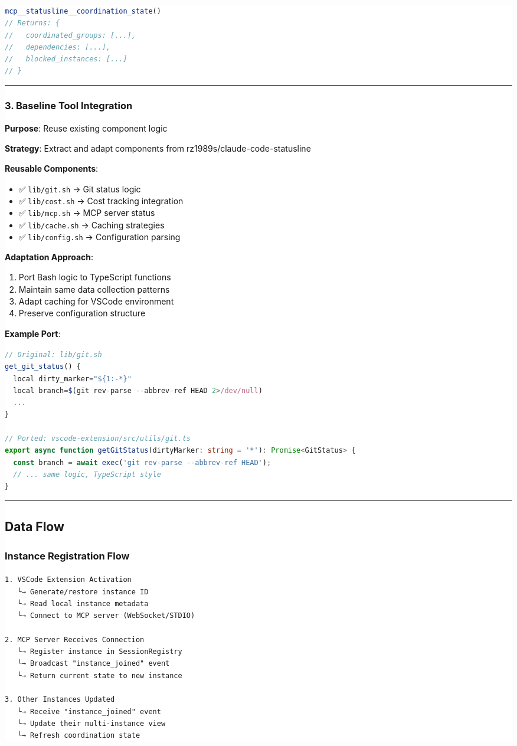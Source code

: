 ```typescript
mcp__statusline__coordination_state()
// Returns: {
//   coordinated_groups: [...],
//   dependencies: [...],
//   blocked_instances: [...]
// }
```

---

### 3. Baseline Tool Integration

**Purpose**: Reuse existing component logic

**Strategy**: Extract and adapt components from rz1989s/claude-code-statusline

**Reusable Components**:
- ✅ `lib/git.sh` → Git status logic
- ✅ `lib/cost.sh` → Cost tracking integration
- ✅ `lib/mcp.sh` → MCP server status
- ✅ `lib/cache.sh` → Caching strategies
- ✅ `lib/config.sh` → Configuration parsing

**Adaptation Approach**:
1. Port Bash logic to TypeScript functions
2. Maintain same data collection patterns
3. Adapt caching for VSCode environment
4. Preserve configuration structure

**Example Port**:
```typescript
// Original: lib/git.sh
get_git_status() {
  local dirty_marker="${1:-*}"
  local branch=$(git rev-parse --abbrev-ref HEAD 2>/dev/null)
  ...
}

// Ported: vscode-extension/src/utils/git.ts
export async function getGitStatus(dirtyMarker: string = '*'): Promise<GitStatus> {
  const branch = await exec('git rev-parse --abbrev-ref HEAD');
  // ... same logic, TypeScript style
}
```

---

## Data Flow

### Instance Registration Flow
```
1. VSCode Extension Activation
   └→ Generate/restore instance ID
   └→ Read local instance metadata
   └→ Connect to MCP server (WebSocket/STDIO)

2. MCP Server Receives Connection
   └→ Register instance in SessionRegistry
   └→ Broadcast "instance_joined" event
   └→ Return current state to new instance

3. Other Instances Updated
   └→ Receive "instance_joined" event
   └→ Update their multi-instance view
   └→ Refresh coordination state
```